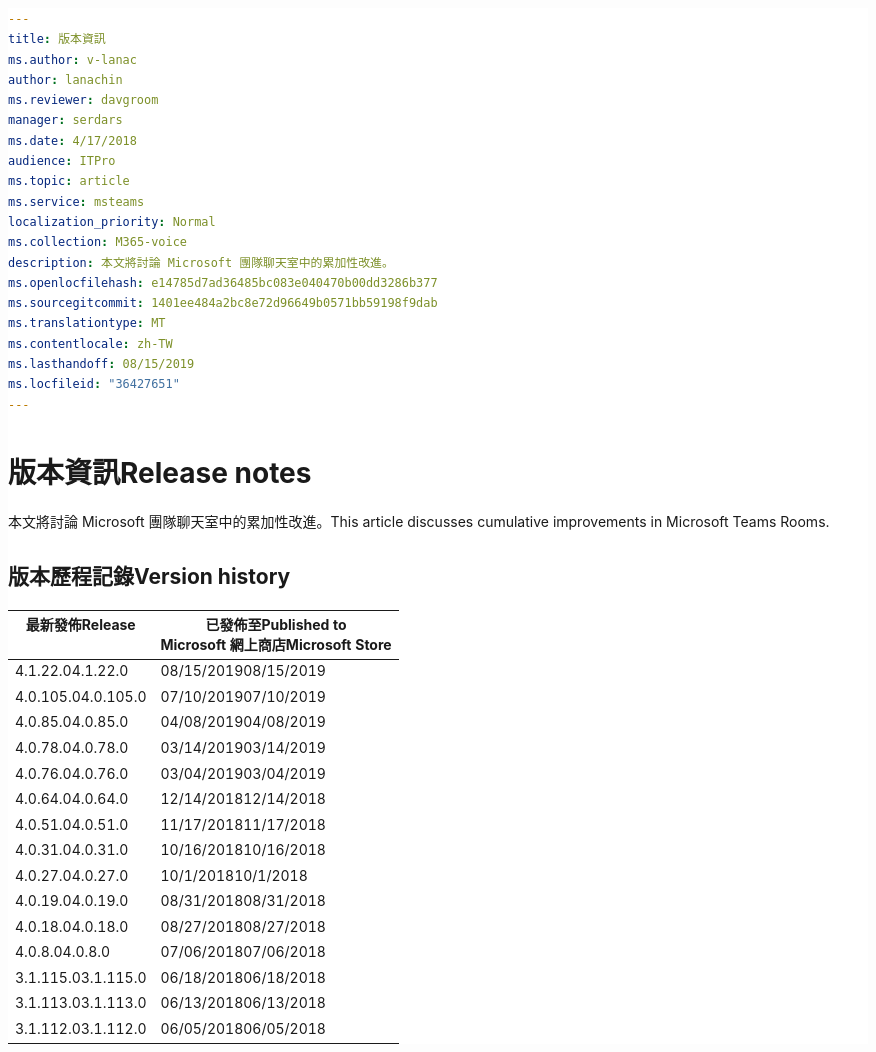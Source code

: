 ```yaml
---
title: 版本資訊
ms.author: v-lanac
author: lanachin
ms.reviewer: davgroom
manager: serdars
ms.date: 4/17/2018
audience: ITPro
ms.topic: article
ms.service: msteams
localization_priority: Normal
ms.collection: M365-voice
description: 本文將討論 Microsoft 團隊聊天室中的累加性改進。
ms.openlocfilehash: e14785d7ad36485bc083e040470b00dd3286b377
ms.sourcegitcommit: 1401ee484a2bc8e72d96649b0571bb59198f9dab
ms.translationtype: MT
ms.contentlocale: zh-TW
ms.lasthandoff: 08/15/2019
ms.locfileid: "36427651"
---
```

# <a name="release-notes"></a><span data-ttu-id="7a742-103">版本資訊</span><span class="sxs-lookup"><span data-stu-id="7a742-103">Release notes</span></span> 

<span data-ttu-id="7a742-104">本文將討論 Microsoft 團隊聊天室中的累加性改進。</span><span class="sxs-lookup"><span data-stu-id="7a742-104">This article discusses cumulative improvements in Microsoft Teams Rooms.</span></span>


## <a name="version-history"></a><span data-ttu-id="7a742-105">版本歷程記錄</span><span class="sxs-lookup"><span data-stu-id="7a742-105">Version history</span></span>

|<span data-ttu-id="7a742-106">最新發佈</span><span class="sxs-lookup"><span data-stu-id="7a742-106">Release</span></span> |<span data-ttu-id="7a742-107">已發佈至</span><span class="sxs-lookup"><span data-stu-id="7a742-107">Published to</span></span> <br> <span data-ttu-id="7a742-108">Microsoft 網上商店</span><span class="sxs-lookup"><span data-stu-id="7a742-108">Microsoft Store</span></span> |
|--- |--- |
|<span data-ttu-id="7a742-109">4.1.22.0</span><span class="sxs-lookup"><span data-stu-id="7a742-109">4.1.22.0</span></span> |<span data-ttu-id="7a742-110">08/15/2019</span><span class="sxs-lookup"><span data-stu-id="7a742-110">08/15/2019</span></span> |
|<span data-ttu-id="7a742-111">4.0.105.0</span><span class="sxs-lookup"><span data-stu-id="7a742-111">4.0.105.0</span></span> |<span data-ttu-id="7a742-112">07/10/2019</span><span class="sxs-lookup"><span data-stu-id="7a742-112">07/10/2019</span></span> |
|<span data-ttu-id="7a742-113">4.0.85.0</span><span class="sxs-lookup"><span data-stu-id="7a742-113">4.0.85.0</span></span> |<span data-ttu-id="7a742-114">04/08/2019</span><span class="sxs-lookup"><span data-stu-id="7a742-114">04/08/2019</span></span> |
|<span data-ttu-id="7a742-115">4.0.78.0</span><span class="sxs-lookup"><span data-stu-id="7a742-115">4.0.78.0</span></span> |<span data-ttu-id="7a742-116">03/14/2019</span><span class="sxs-lookup"><span data-stu-id="7a742-116">03/14/2019</span></span> |
|<span data-ttu-id="7a742-117">4.0.76.0</span><span class="sxs-lookup"><span data-stu-id="7a742-117">4.0.76.0</span></span> |<span data-ttu-id="7a742-118">03/04/2019</span><span class="sxs-lookup"><span data-stu-id="7a742-118">03/04/2019</span></span> |
|<span data-ttu-id="7a742-119">4.0.64.0</span><span class="sxs-lookup"><span data-stu-id="7a742-119">4.0.64.0</span></span> |<span data-ttu-id="7a742-120">12/14/2018</span><span class="sxs-lookup"><span data-stu-id="7a742-120">12/14/2018</span></span> |
|<span data-ttu-id="7a742-121">4.0.51.0</span><span class="sxs-lookup"><span data-stu-id="7a742-121">4.0.51.0</span></span> |<span data-ttu-id="7a742-122">11/17/2018</span><span class="sxs-lookup"><span data-stu-id="7a742-122">11/17/2018</span></span> |
|<span data-ttu-id="7a742-123">4.0.31.0</span><span class="sxs-lookup"><span data-stu-id="7a742-123">4.0.31.0</span></span> |<span data-ttu-id="7a742-124">10/16/2018</span><span class="sxs-lookup"><span data-stu-id="7a742-124">10/16/2018</span></span> |
|<span data-ttu-id="7a742-125">4.0.27.0</span><span class="sxs-lookup"><span data-stu-id="7a742-125">4.0.27.0</span></span> |<span data-ttu-id="7a742-126">10/1/2018</span><span class="sxs-lookup"><span data-stu-id="7a742-126">10/1/2018</span></span> |
|<span data-ttu-id="7a742-127">4.0.19.0</span><span class="sxs-lookup"><span data-stu-id="7a742-127">4.0.19.0</span></span> |<span data-ttu-id="7a742-128">08/31/2018</span><span class="sxs-lookup"><span data-stu-id="7a742-128">08/31/2018</span></span> |
|<span data-ttu-id="7a742-129">4.0.18.0</span><span class="sxs-lookup"><span data-stu-id="7a742-129">4.0.18.0</span></span> |<span data-ttu-id="7a742-130">08/27/2018</span><span class="sxs-lookup"><span data-stu-id="7a742-130">08/27/2018</span></span> |
|<span data-ttu-id="7a742-131">4.0.8.0</span><span class="sxs-lookup"><span data-stu-id="7a742-131">4.0.8.0</span></span> |<span data-ttu-id="7a742-132">07/06/2018</span><span class="sxs-lookup"><span data-stu-id="7a742-132">07/06/2018</span></span> |
|<span data-ttu-id="7a742-133">3.1.115.0</span><span class="sxs-lookup"><span data-stu-id="7a742-133">3.1.115.0</span></span>|<span data-ttu-id="7a742-134">06/18/2018</span><span class="sxs-lookup"><span data-stu-id="7a742-134">06/18/2018</span></span> |
|<span data-ttu-id="7a742-135">3.1.113.0</span><span class="sxs-lookup"><span data-stu-id="7a742-135">3.1.113.0</span></span>|<span data-ttu-id="7a742-136">06/13/2018</span><span class="sxs-lookup"><span data-stu-id="7a742-136">06/13/2018</span></span> |
|<span data-ttu-id="7a742-137">3.1.112.0</span><span class="sxs-lookup"><span data-stu-id="7a742-137">3.1.112.0</span></span>|<span data-ttu-id="7a742-138">06/05/2018</span><span class="sxs-lookup"><span data-stu-id="7a742-138">06/05/2018</span></span> |